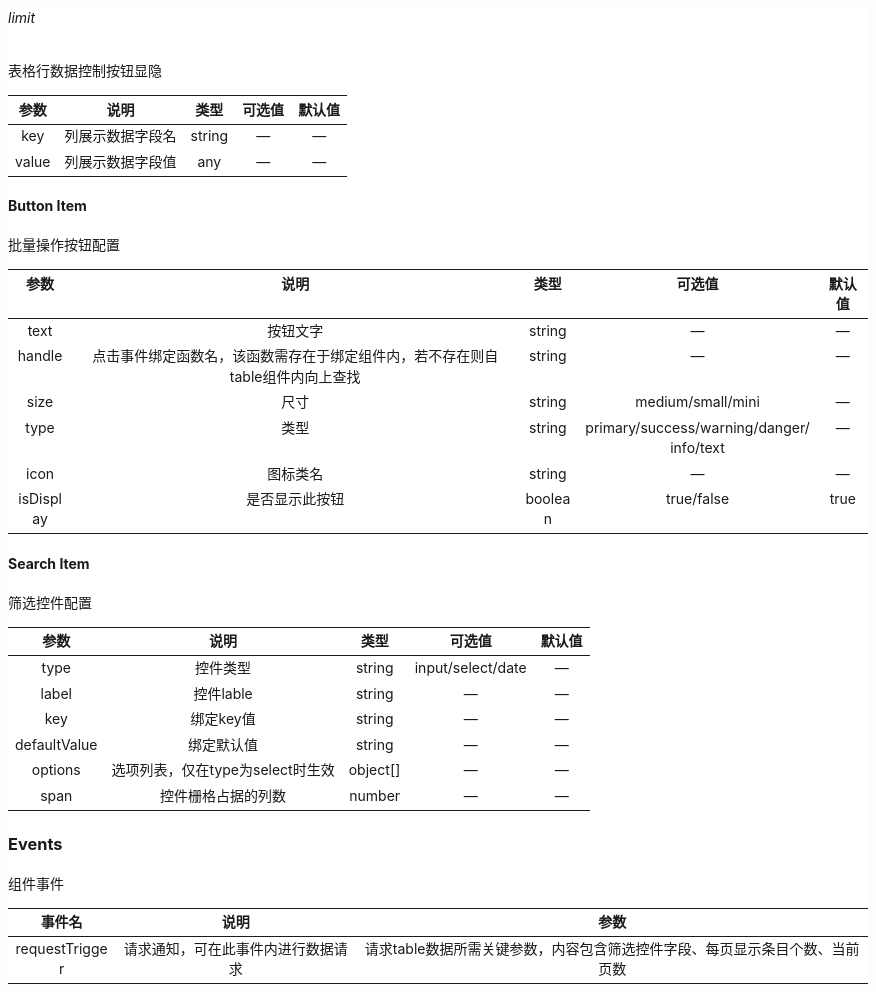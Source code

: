 ###### limit

表格行数据控制按钮显隐

| 参数  |       说明       |  类型  | 可选值 | 默认值 |
| :---: | :--------------: | :----: | :----: | :----: |
|  key  | 列展示数据字段名 | string |   —    |   —    |
| value | 列展示数据字段值 |  any   |   —    |   —    |



#### Button Item

批量操作按钮配置

|   参数    |                             说明                             |  类型   |                  可选值                  | 默认值 |
| :-------: | :----------------------------------------------------------: | :-----: | :--------------------------------------: | :----: |
|   text    |                           按钮文字                           | string  |                    —                     |   —    |
|  handle   | 点击事件绑定函数名，该函数需存在于绑定组件内，若不存在则自table组件内向上查找 | string  |                    —                     |   —    |
|   size    |                             尺寸                             | string  |            medium/small/mini             |   —    |
|   type    |                             类型                             | string  | primary/success/warning/danger/info/text |   —    |
|   icon    |                           图标类名                           | string  |                    —                     |   —    |
| isDisplay |                        是否显示此按钮                        | boolean |                true/false                |  true  |



#### Search Item

筛选控件配置

|     参数     |               说明               |   类型   |      可选值       | 默认值 |
| :----------: | :------------------------------: | :------: | :---------------: | :----: |
|     type     |             控件类型             |  string  | input/select/date |   —    |
|    label     |            控件lable             |  string  |         —         |   —    |
|     key      |            绑定key值             |  string  |         —         |   —    |
| defaultValue |            绑定默认值            |  string  |         —         |   —    |
|   options    | 选项列表，仅在type为select时生效 | object[] |         —         |   —    |
|     span     |        控件栅格占据的列数        |  number  |         —         |   —    |



### Events

组件事件

|     事件名     |                说明                |                             参数                             |
| :------------: | :--------------------------------: | :----------------------------------------------------------: |
| requestTrigger | 请求通知，可在此事件内进行数据请求 | 请求table数据所需关键参数，内容包含筛选控件字段、每页显示条目个数、当前页数 |
